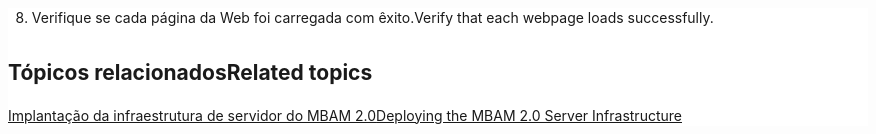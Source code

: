 

8. <span data-ttu-id="d8793-295">Verifique se cada página da Web foi carregada com êxito.</span><span class="sxs-lookup"><span data-stu-id="d8793-295">Verify that each webpage loads successfully.</span></span>

## <span data-ttu-id="d8793-296">Tópicos relacionados</span><span class="sxs-lookup"><span data-stu-id="d8793-296">Related topics</span></span>


[<span data-ttu-id="d8793-297">Implantação da infraestrutura de servidor do MBAM 2.0</span><span class="sxs-lookup"><span data-stu-id="d8793-297">Deploying the MBAM 2.0 Server Infrastructure</span></span>](deploying-the-mbam-20-server-infrastructure-mbam-2.md)









